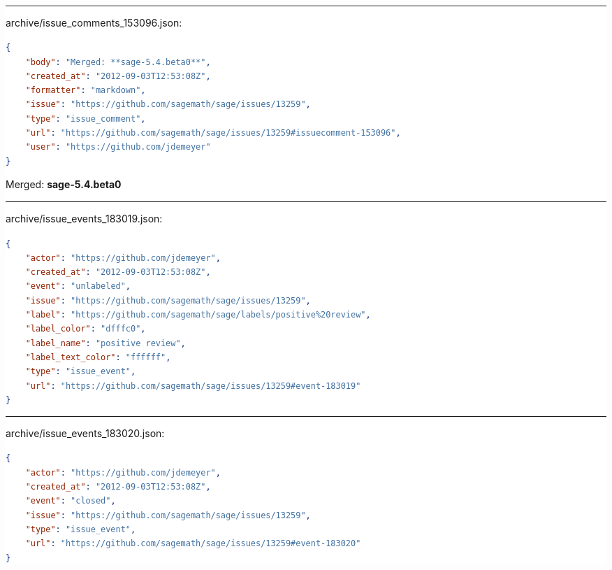 

---

archive/issue_comments_153096.json:
```json
{
    "body": "Merged: **sage-5.4.beta0**",
    "created_at": "2012-09-03T12:53:08Z",
    "formatter": "markdown",
    "issue": "https://github.com/sagemath/sage/issues/13259",
    "type": "issue_comment",
    "url": "https://github.com/sagemath/sage/issues/13259#issuecomment-153096",
    "user": "https://github.com/jdemeyer"
}
```

Merged: **sage-5.4.beta0**



---

archive/issue_events_183019.json:
```json
{
    "actor": "https://github.com/jdemeyer",
    "created_at": "2012-09-03T12:53:08Z",
    "event": "unlabeled",
    "issue": "https://github.com/sagemath/sage/issues/13259",
    "label": "https://github.com/sagemath/sage/labels/positive%20review",
    "label_color": "dfffc0",
    "label_name": "positive review",
    "label_text_color": "ffffff",
    "type": "issue_event",
    "url": "https://github.com/sagemath/sage/issues/13259#event-183019"
}
```



---

archive/issue_events_183020.json:
```json
{
    "actor": "https://github.com/jdemeyer",
    "created_at": "2012-09-03T12:53:08Z",
    "event": "closed",
    "issue": "https://github.com/sagemath/sage/issues/13259",
    "type": "issue_event",
    "url": "https://github.com/sagemath/sage/issues/13259#event-183020"
}
```
